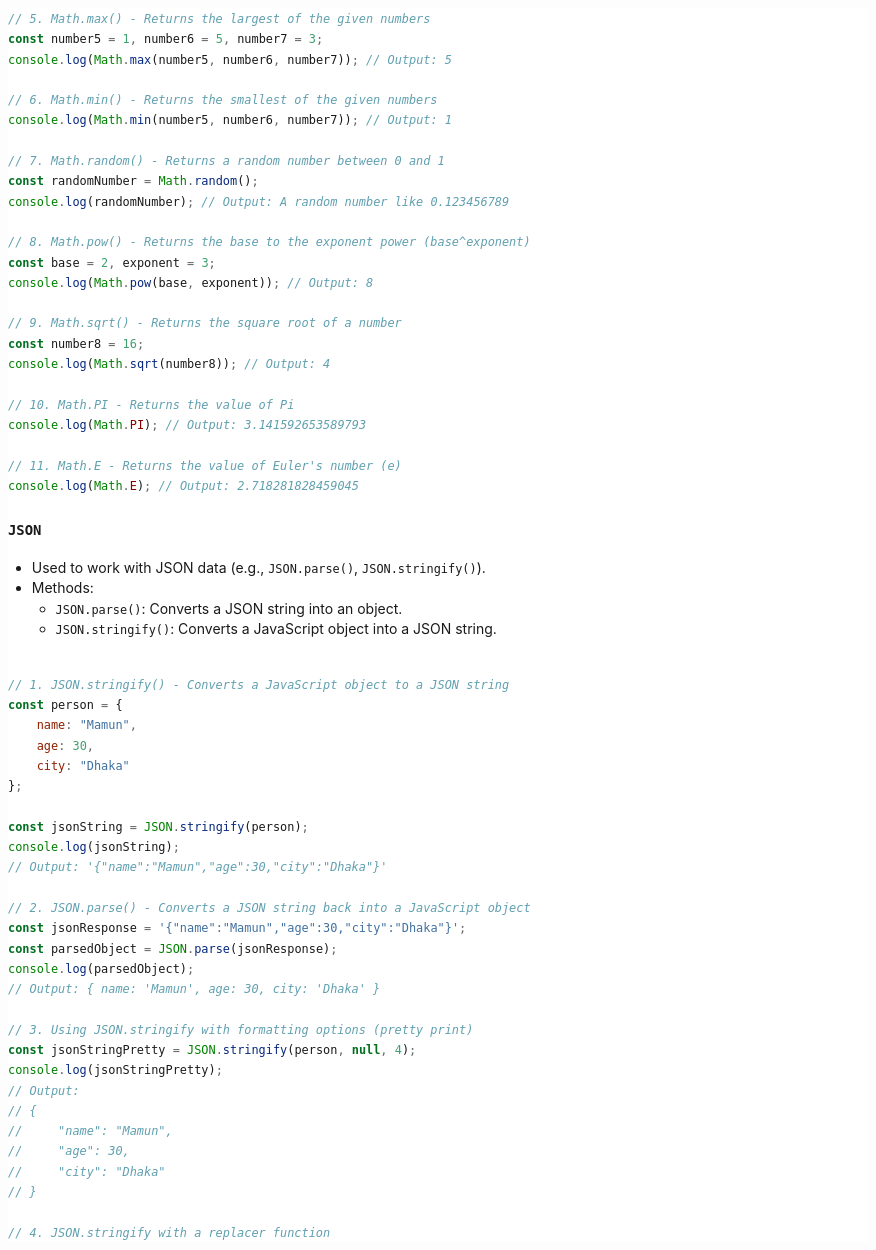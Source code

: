 ```js
// 5. Math.max() - Returns the largest of the given numbers
const number5 = 1, number6 = 5, number7 = 3;
console.log(Math.max(number5, number6, number7)); // Output: 5

// 6. Math.min() - Returns the smallest of the given numbers
console.log(Math.min(number5, number6, number7)); // Output: 1

// 7. Math.random() - Returns a random number between 0 and 1
const randomNumber = Math.random();
console.log(randomNumber); // Output: A random number like 0.123456789

// 8. Math.pow() - Returns the base to the exponent power (base^exponent)
const base = 2, exponent = 3;
console.log(Math.pow(base, exponent)); // Output: 8

// 9. Math.sqrt() - Returns the square root of a number
const number8 = 16;
console.log(Math.sqrt(number8)); // Output: 4

// 10. Math.PI - Returns the value of Pi
console.log(Math.PI); // Output: 3.141592653589793

// 11. Math.E - Returns the value of Euler's number (e)
console.log(Math.E); // Output: 2.718281828459045

```

### `JSON`
- Used to work with JSON data (e.g., `JSON.parse()`, `JSON.stringify()`).
- Methods:
  - `JSON.parse()`: Converts a JSON string into an object.
  - `JSON.stringify()`: Converts a JavaScript object into a JSON string.


```js

// 1. JSON.stringify() - Converts a JavaScript object to a JSON string
const person = {
    name: "Mamun",
    age: 30,
    city: "Dhaka"
};

const jsonString = JSON.stringify(person);
console.log(jsonString); 
// Output: '{"name":"Mamun","age":30,"city":"Dhaka"}'

// 2. JSON.parse() - Converts a JSON string back into a JavaScript object
const jsonResponse = '{"name":"Mamun","age":30,"city":"Dhaka"}';
const parsedObject = JSON.parse(jsonResponse);
console.log(parsedObject); 
// Output: { name: 'Mamun', age: 30, city: 'Dhaka' }

// 3. Using JSON.stringify with formatting options (pretty print)
const jsonStringPretty = JSON.stringify(person, null, 4);
console.log(jsonStringPretty);
// Output:
// {
//     "name": "Mamun",
//     "age": 30,
//     "city": "Dhaka"
// }

// 4. JSON.stringify with a replacer function
```